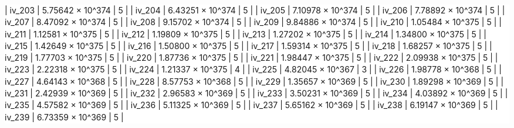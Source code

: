 | iv_203 | 5.75642 × 10^374 | 5 |
| iv_204 | 6.43251 × 10^374 | 5 |
| iv_205 | 7.10978 × 10^374 | 5 |
| iv_206 | 7.78892 × 10^374 | 5 |
| iv_207 | 8.47092 × 10^374 | 5 |
| iv_208 | 9.15702 × 10^374 | 5 |
| iv_209 | 9.84886 × 10^374 | 5 |
| iv_210 | 1.05484 × 10^375 | 5 |
| iv_211 | 1.12581 × 10^375 | 5 |
| iv_212 | 1.19809 × 10^375 | 5 |
| iv_213 | 1.27202 × 10^375 | 5 |
| iv_214 | 1.34800 × 10^375 | 5 |
| iv_215 | 1.42649 × 10^375 | 5 |
| iv_216 | 1.50800 × 10^375 | 5 |
| iv_217 | 1.59314 × 10^375 | 5 |
| iv_218 | 1.68257 × 10^375 | 5 |
| iv_219 | 1.77703 × 10^375 | 5 |
| iv_220 | 1.87736 × 10^375 | 5 |
| iv_221 | 1.98447 × 10^375 | 5 |
| iv_222 | 2.09938 × 10^375 | 5 |
| iv_223 | 2.22318 × 10^375 | 5 |
| iv_224 | 1.21337 × 10^375 | 4 |
| iv_225 | 4.82045 × 10^367 | 3 |
| iv_226 | 1.98778 × 10^368 | 5 |
| iv_227 | 4.64143 × 10^368 | 5 |
| iv_228 | 8.57753 × 10^368 | 5 |
| iv_229 | 1.35657 × 10^369 | 5 |
| iv_230 | 1.89298 × 10^369 | 5 |
| iv_231 | 2.42939 × 10^369 | 5 |
| iv_232 | 2.96583 × 10^369 | 5 |
| iv_233 | 3.50231 × 10^369 | 5 |
| iv_234 | 4.03892 × 10^369 | 5 |
| iv_235 | 4.57582 × 10^369 | 5 |
| iv_236 | 5.11325 × 10^369 | 5 |
| iv_237 | 5.65162 × 10^369 | 5 |
| iv_238 | 6.19147 × 10^369 | 5 |
| iv_239 | 6.73359 × 10^369 | 5 |
